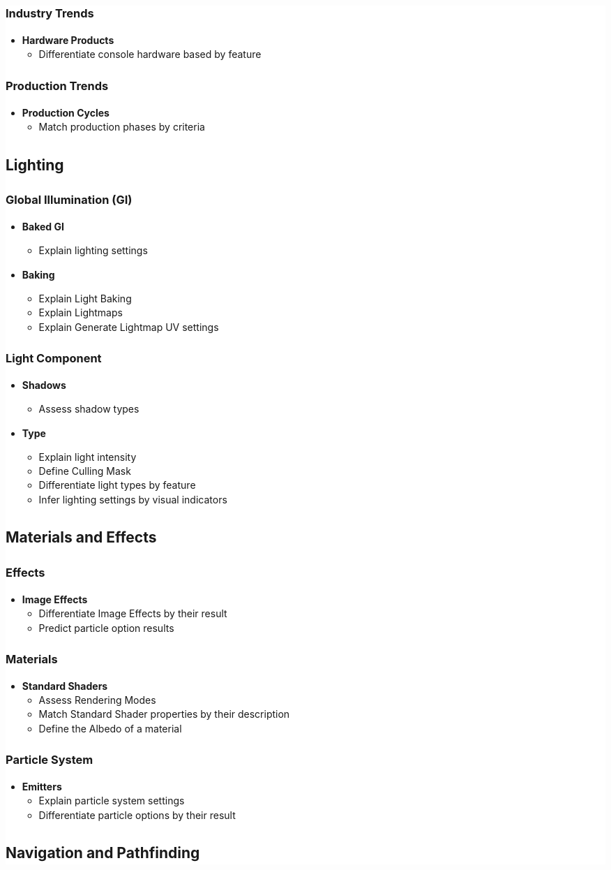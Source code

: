 ### Industry Trends
- **Hardware Products**
  - Differentiate console hardware based by feature

### Production Trends
- **Production Cycles**
  - Match production phases by criteria

## Lighting

### Global Illumination (GI)
- **Baked GI**
  - Explain lighting settings

- **Baking**
  - Explain Light Baking
  - Explain Lightmaps
  - Explain Generate Lightmap UV settings

### Light Component
- **Shadows**
  - Assess shadow types

- **Type**
  - Explain light intensity
  - Define Culling Mask
  - Differentiate light types by feature
  - Infer lighting settings by visual indicators

## Materials and Effects

### Effects
- **Image Effects**
  - Differentiate Image Effects by their result
  - Predict particle option results

### Materials
- **Standard Shaders**
  - Assess Rendering Modes
  - Match Standard Shader properties by their description
  - Define the Albedo of a material

### Particle System
- **Emitters**
  - Explain particle system settings
  - Differentiate particle options by their result

## Navigation and Pathfinding
